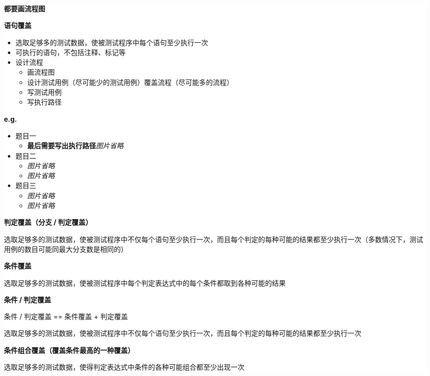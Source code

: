 **都要画流程图**

**语句覆盖**

- 选取足够多的测试数据，使被测试程序中每个语句至少执行一次
- 可执行的语句，不包括注释、标记等
- 设计流程
  - 画流程图
  - 设计测试用例（尽可能少的测试用例）覆盖流程（尽可能多的流程）
  - 写测试用例
  - 写执行路径

**e.g.**

- 题目一
  - **最后需要写出执行路径***图片省略*
- 题目二
  - *图片省略*
  - *图片省略*
- 题目三
  - *图片省略*
  - *图片省略*

**判定覆盖（分支 / 判定覆盖）**

选取足够多的测试数据，使被测试程序中不仅每个语句至少执行一次，而且每个判定的每种可能的结果都至少执行一次（多数情况下，测试用例的数目可能同最大分支数是相同的）

**条件覆盖**

选取足够多的测试数据，使被测试程序中每个判定表达式中的每个条件都取到各种可能的结果

**条件 / 判定覆盖**

条件 / 判定覆盖 == 条件覆盖 + 判定覆盖

选取足够多的测试数据，使被测试程序中不仅每个语句至少执行一次，而且每个判定的每种可能的结果都至少执行一次

**条件组合覆盖（覆盖条件最高的一种覆盖）**

选取足够多的测试数据，使得判定表达式中条件的各种可能组合都至少出现一次